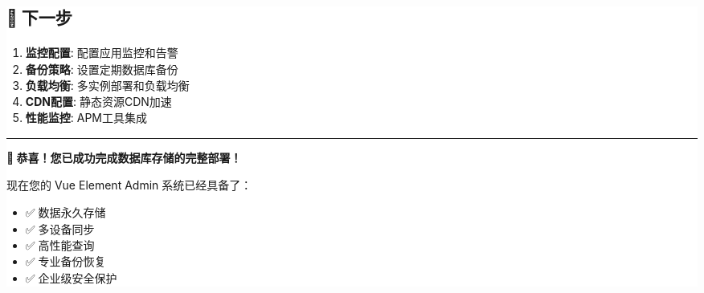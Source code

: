
## 🎯 下一步

1. **监控配置**: 配置应用监控和告警
2. **备份策略**: 设置定期数据库备份
3. **负载均衡**: 多实例部署和负载均衡
4. **CDN配置**: 静态资源CDN加速
5. **性能监控**: APM工具集成

---

**🎉 恭喜！您已成功完成数据库存储的完整部署！**

现在您的 Vue Element Admin 系统已经具备了：
- ✅ 数据永久存储
- ✅ 多设备同步
- ✅ 高性能查询
- ✅ 专业备份恢复
- ✅ 企业级安全保护